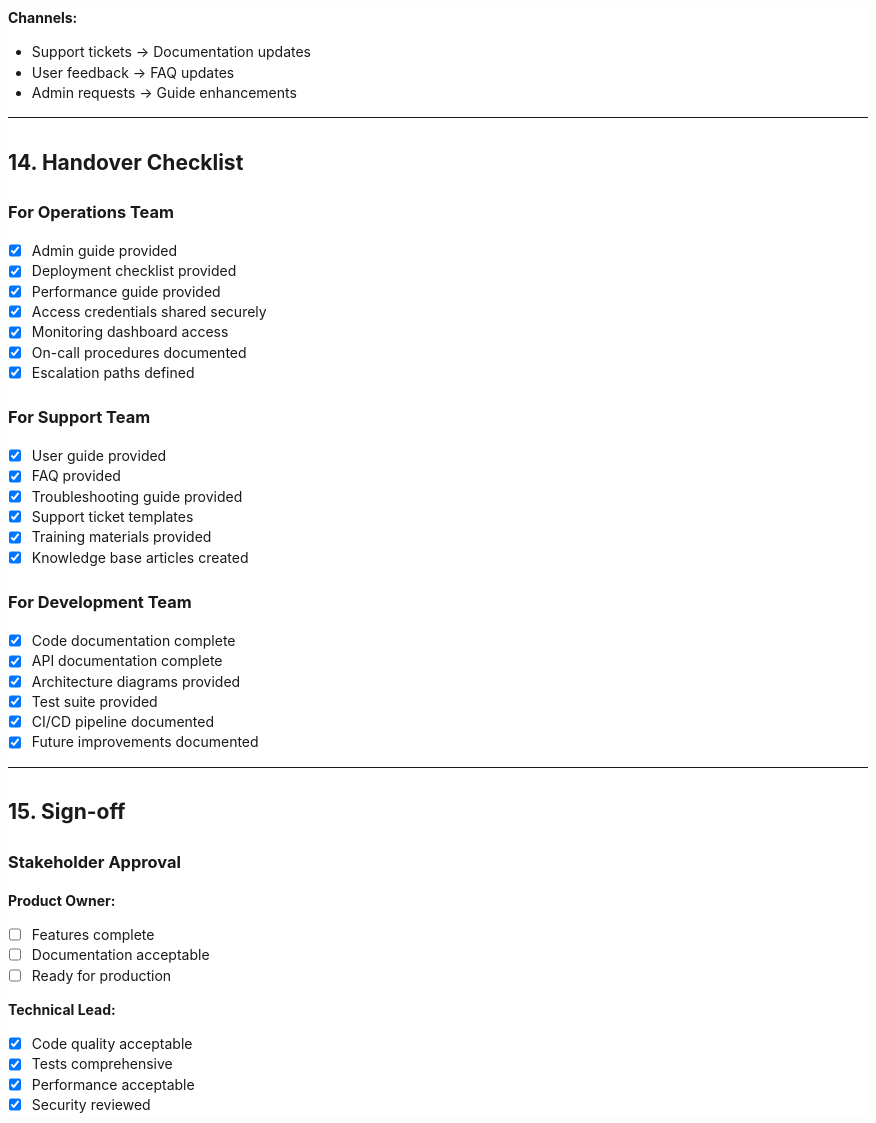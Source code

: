 **Channels:**
- Support tickets → Documentation updates
- User feedback → FAQ updates
- Admin requests → Guide enhancements

---

## 14. Handover Checklist

### For Operations Team

- [x] Admin guide provided
- [x] Deployment checklist provided
- [x] Performance guide provided
- [x] Access credentials shared securely
- [x] Monitoring dashboard access
- [x] On-call procedures documented
- [x] Escalation paths defined

### For Support Team

- [x] User guide provided
- [x] FAQ provided
- [x] Troubleshooting guide provided
- [x] Support ticket templates
- [x] Training materials provided
- [x] Knowledge base articles created

### For Development Team

- [x] Code documentation complete
- [x] API documentation complete
- [x] Architecture diagrams provided
- [x] Test suite provided
- [x] CI/CD pipeline documented
- [x] Future improvements documented

---

## 15. Sign-off

### Stakeholder Approval

**Product Owner:**
- [ ] Features complete
- [ ] Documentation acceptable
- [ ] Ready for production

**Technical Lead:**
- [x] Code quality acceptable
- [x] Tests comprehensive
- [x] Performance acceptable
- [x] Security reviewed
